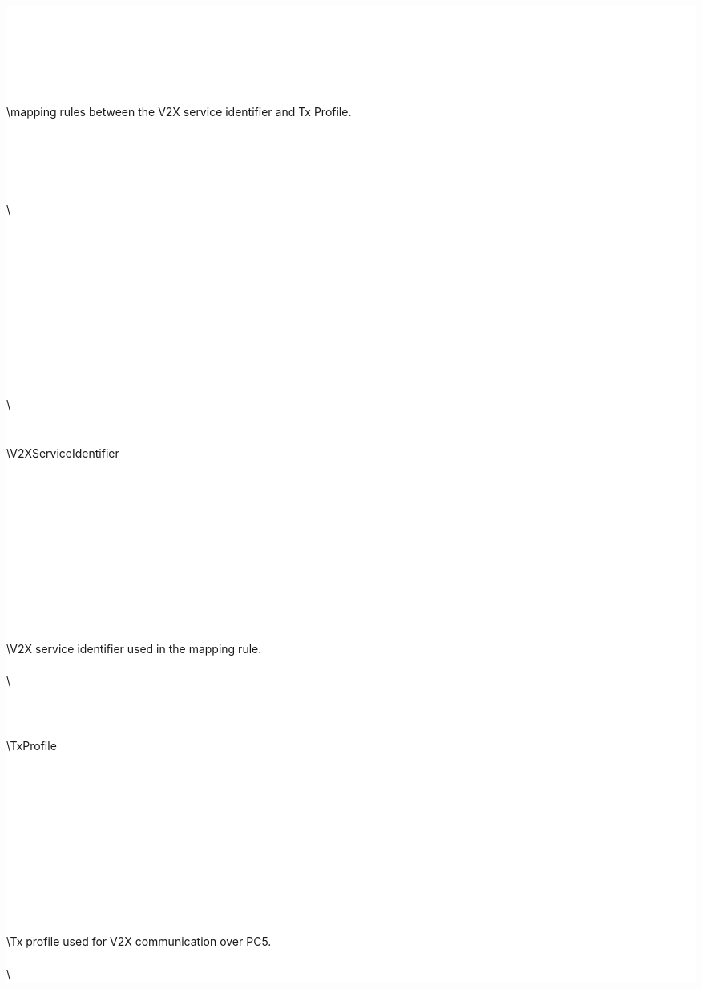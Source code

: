 \
\
\
\
\
\
\mapping rules between the V2X service identifier and Tx
Profile.\
\
\
\
\
\
\\
\
\
\
\
\
\
\
\
\
\
\
\
\\
\
\
\
\V2XServiceIdentifier\
\
\
\
\
\
\
\
\
\
\
\
\V2X service identifier used in the mapping rule.\
\
\\
\
\
\
\
\TxProfile\
\
\
\
\
\
\
\
\
\
\
\
\Tx profile used for V2X communication over PC5.\
\
\